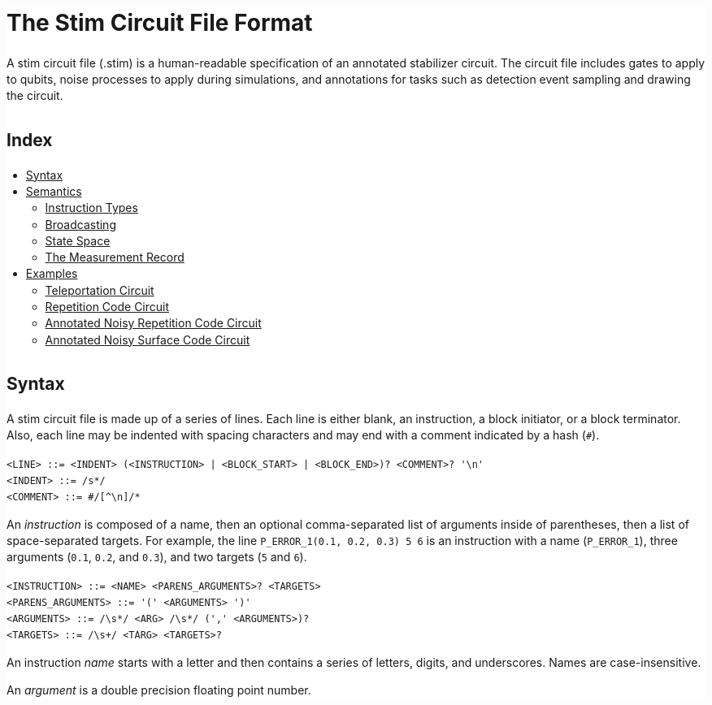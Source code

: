 # The Stim Circuit File Format

A stim circuit file (.stim) is a human-readable specification of an annotated stabilizer circuit.
The circuit file includes gates to apply to qubits,
noise processes to apply during simulations,
and annotations for tasks such as detection event sampling and drawing the circuit.

## Index

- [Syntax](#Syntax)
- [Semantics](#Semantics)
    - [Instruction Types](#Instruction_Types)
    - [Broadcasting](#Broadcasting)
    - [State Space](#State_Space)
    - [The Measurement Record](#The_Measurement_Record)
- [Examples](#Examples)
    - [Teleportation Circuit](#Teleportation_Circuit)
    - [Repetition Code Circuit](#Repetition_Code_Circuit)
    - [Annotated Noisy Repetition Code Circuit](#Annotated_Noisy_Repetition_Code_Circuit)
    - [Annotated Noisy Surface Code Circuit](#Annotated_Noisy_Surface_Code_Circuit)


## Syntax

A stim circuit file is made up of a series of lines.
Each line is either blank, an instruction, a block initiator, or a block terminator.
Also, each line may be indented with spacing characters and may end with a comment indicated by a hash (`#`).

```
<LINE> ::= <INDENT> (<INSTRUCTION> | <BLOCK_START> | <BLOCK_END>)? <COMMENT>? '\n'
<INDENT> ::= /s*/
<COMMENT> ::= #/[^\n]/*
```

An *instruction* is composed of a name,
then an optional comma-separated list of arguments inside of parentheses,
then a list of space-separated targets.
For example, the line `P_ERROR_1(0.1, 0.2, 0.3) 5 6` is an instruction with a name (`P_ERROR_1`),
three arguments (`0.1`, `0.2`, and `0.3`), and two targets (`5` and `6`).

```
<INSTRUCTION> ::= <NAME> <PARENS_ARGUMENTS>? <TARGETS>
<PARENS_ARGUMENTS> ::= '(' <ARGUMENTS> ')' 
<ARGUMENTS> ::= /\s*/ <ARG> /\s*/ (',' <ARGUMENTS>)? 
<TARGETS> ::= /\s+/ <TARG> <TARGETS>? 
```

An instruction *name* starts with a letter and then contains a series of letters, digits, and underscores.
Names are case-insensitive.

An *argument* is a double precision floating point number.
